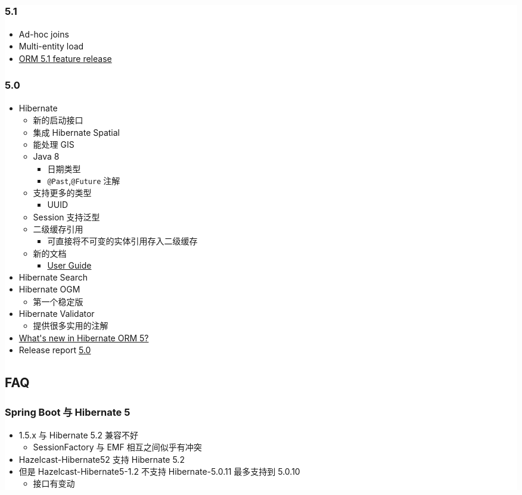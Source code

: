 ### 5.1

- Ad-hoc joins
- Multi-entity load
- [ORM 5.1 feature release](http://in.relation.to/2016/02/10/hibernate-orm-510-final-release/)

### 5.0

- Hibernate
  - 新的启动接口
  - 集成 Hibernate Spatial
  - 能处理 GIS
  - Java 8
    - 日期类型
    - `@Past`,`@Future` 注解
  - 支持更多的类型
    - UUID
  - Session 支持泛型
  - 二级缓存引用
    - 可直接将不可变的实体引用存入二级缓存
  - 新的文档
    - [User Guide](http://docs.jboss.org/hibernate/orm/5.0/userguide/html_single/Hibernate_User_Guide.html)
- Hibernate Search
- Hibernate OGM
  - 第一个稳定版
- Hibernate Validator
  - 提供很多实用的注解
- [What's new in Hibernate ORM 5?](http://stackoverflow.com/q/31965179/1870054)
- Release report [5.0](https://hibernate.atlassian.net/projects/HHH/versions/23150/tab/release-report-done)

## FAQ

### Spring Boot 与 Hibernate 5

- 1.5.x 与 Hibernate 5.2 兼容不好
  - SessionFactory 与 EMF 相互之间似乎有冲突
- Hazelcast-Hibernate52 支持 Hibernate 5.2
- 但是 Hazelcast-Hibernate5-1.2 不支持 Hibernate-5.0.11 最多支持到 5.0.10
  - 接口有变动
